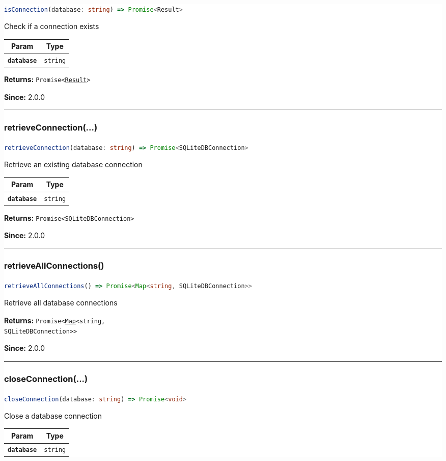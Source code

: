 ```typescript
isConnection(database: string) => Promise<Result>
```

Check if a connection exists

| Param          | Type                |
| -------------- | ------------------- |
| **`database`** | <code>string</code> |

**Returns:** <code>Promise&lt;<a href="#result">Result</a>&gt;</code>

**Since:** 2.0.0

--------------------


### retrieveConnection(...)

```typescript
retrieveConnection(database: string) => Promise<SQLiteDBConnection>
```

Retrieve an existing database connection

| Param          | Type                |
| -------------- | ------------------- |
| **`database`** | <code>string</code> |

**Returns:** <code>Promise&lt;SQLiteDBConnection&gt;</code>

**Since:** 2.0.0

--------------------


### retrieveAllConnections()

```typescript
retrieveAllConnections() => Promise<Map<string, SQLiteDBConnection>>
```

Retrieve all database connections

**Returns:** <code>Promise&lt;<a href="#map">Map</a>&lt;string, SQLiteDBConnection&gt;&gt;</code>

**Since:** 2.0.0

--------------------


### closeConnection(...)

```typescript
closeConnection(database: string) => Promise<void>
```

Close a database connection

| Param          | Type                |
| -------------- | ------------------- |
| **`database`** | <code>string</code> |
